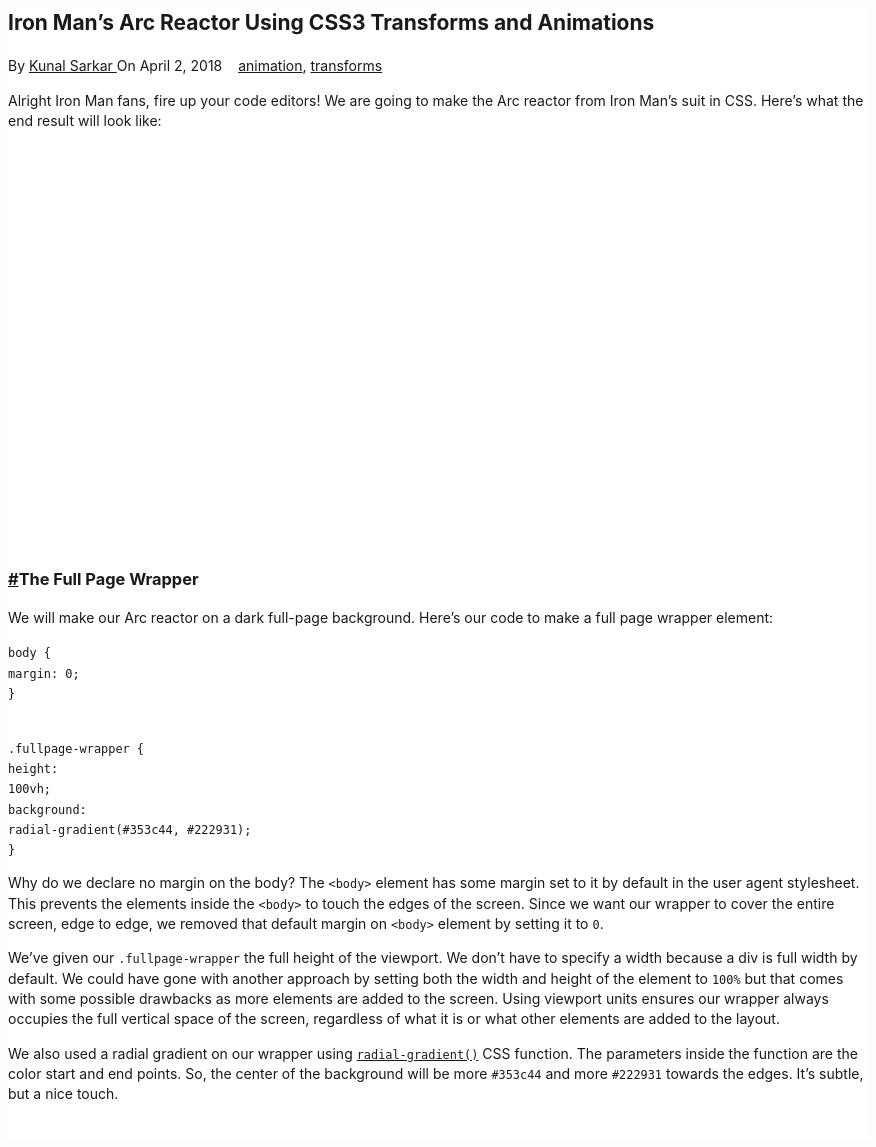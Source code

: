 <article id="post-268736" role="main" class="instapaper_body h-entry e-content"> 
   <div data-element="head" er="" class="mega-header"> 
    <h1 class="p-name" id="
----------------iron-mans-arc-reactor-using-css3-transforms-and&nbsp;animations--------------"> Iron Man’s Arc Reactor Using CSS3 Transforms and&nbsp;Animations </h1> 
    <p class="author-byline"> <span class="author-and-date"> By <a href="https://css-tricks.com/author/kunalsarkar/" target="_blank"> <span class="p-author"> Kunal Sarkar </span> </a> <span class="slashes">On</span> <time datetime="2018-04-02" class="dt-published"> April 2, 2018 </time> </span> <span class="byline-tags"> 
      <svg class="icon-tag" width="12px" height="12px">
       <use xmlns:xlink="http://www.w3.org/1999/xlink" xlink:href="#icon-tag"></use>
      </svg><a href="https://css-tricks.com/tag/animation/" rel="tag" target="_blank">animation</a>, <a href="https://css-tricks.com/tag/transforms/" rel="tag" target="_blank">transforms</a> </span> </p> 
    <div class="article-content"> 
     <p>Alright Iron Man fans, fire up your code editors! We are going to make the Arc reactor from Iron Man’s suit in CSS. Here’s what the end result will look like:</p> 
     <div class="cp_embed_wrapper resizable" style="height: 400px;"> 
      <iframe id="cp_embed_QmLEWN" src="//codepen.io/supersarkar/embed/QmLEWN?height=400&amp;theme-id=1&amp;slug-hash=QmLEWN&amp;default-tab=result&amp;user=supersarkar&amp;embed-version=2&amp;pen-title=Iron%20Man's%20Arc%20Reactor" scrolling="no" frameborder="0" height="400" allowtransparency="true" allowfullscreen="true" name="CodePen Embed" title="Iron Man's Arc Reactor" class="cp_embed_iframe " style="width: 100%; overflow: hidden; height: 100%;"></iframe> 
      <div class="win-size-grip" style="touch-action: none;"></div> 
      <div class="win-size-grip" style="touch-action: none;"></div> 
     </div> 
     <p><span id="more-268736"></span></p> 
     <h3 id="article-header-id-0" class="has-header-link"><a class="article-headline-link" href="#article-header-id-0">#</a>The Full Page Wrapper</h3> 
     <p>We will make our Arc reactor on a dark full-page background. Here’s our code to make a full page wrapper element:</p> 
     <pre rel="CSS" class=" language-css"><code class="language-css"><span class="hljs-selector-tag">body</span> {
<span class="hljs-attribute">margin</span>: <span class="hljs-number">0</span>;
}

<span class="hljs-selector-class">.fullpage-wrapper</span> {
<span class="hljs-attribute">height</span>: <span class="hljs-number">100vh</span>;
<span class="hljs-attribute">background</span>: <span class="hljs-built_in">radial-gradient</span>(#353c44, #222931);
}</code></pre> 
     <p>Why do we declare no margin on the body? The <code>&lt;body&gt;</code> element has some margin set to it by default in the user agent stylesheet. This prevents the elements inside the <code>&lt;body&gt;</code> to touch the edges of the screen. Since we want our wrapper to cover the entire screen, edge to edge, we removed that default margin on <code>&lt;body&gt;</code> element by setting it to <code>0</code>.</p> 
     <p>We’ve given our <code>.fullpage-wrapper</code> the full height of the viewport. We don’t have to specify a width because a div is full width by default. We could have gone with another approach by setting both the width and height of the element to <code>100%</code> but that comes with some possible drawbacks as more elements are added to the screen. Using viewport units ensures our wrapper always occupies the full vertical space of the screen, regardless of what it is or what other elements are added to the layout.</p> 
     <p>We also used a radial gradient on our wrapper using <a href="https://css-tricks.com/snippets/css/css-radial-gradient/" target="_blank"><code>radial-gradient()</code></a> CSS function. The parameters inside the function are the color start and end points. So, the center of the background will be more <code>#353c44</code> and more <code>#222931</code> towards the edges. It’s subtle, but a nice touch.</p> 
     <figure id="post-268738" class="align-none media-268738">
      <img src="https://cdn.css-tricks.com/wp-content/uploads/2018/03/ironman-1.jpg" srcset="https://res.cloudinary.com/css-tricks/image/upload/c_scale,w_714,f_auto,q_auto/v1521762064/ironman-1_o38vzq.jpg 714w, https://res.cloudinary.com/css-tricks/image/upload/c_scale,w_200,f_auto,q_auto/v1521762064/ironman-1_o38vzq.jpg 200w" sizes="(min-width: 1850px) calc( (100vw - 555px) / 3 )
(min-width: 1251px) calc( (100vw - 530px) / 2 )
(min-width: 1086px) calc(100vw - 480px)
(min-width: 626px)  calc(100vw - 335px)
calc(100vw - 30px)" alt="" />
     </figure> 